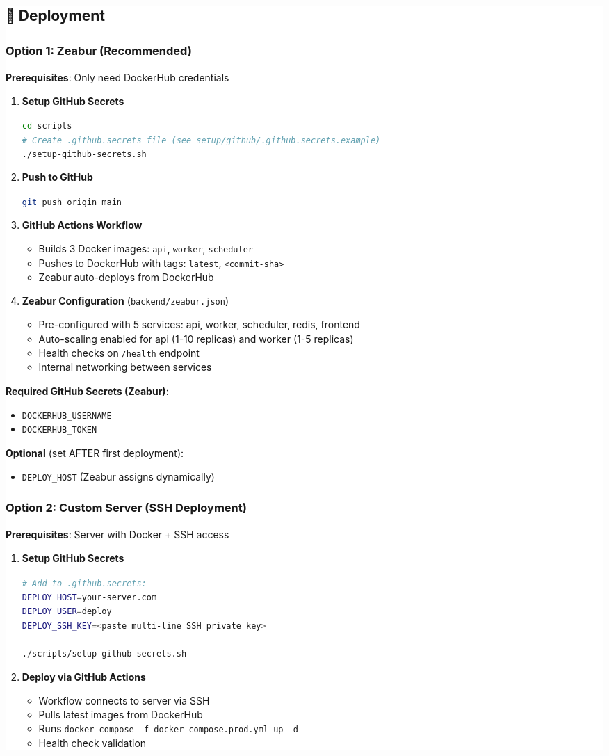 
## 🚢 Deployment

### Option 1: Zeabur (Recommended)

**Prerequisites**: Only need DockerHub credentials

1. **Setup GitHub Secrets**
   ```bash
   cd scripts
   # Create .github.secrets file (see setup/github/.github.secrets.example)
   ./setup-github-secrets.sh
   ```

2. **Push to GitHub**
   ```bash
   git push origin main
   ```

3. **GitHub Actions Workflow**
   - Builds 3 Docker images: `api`, `worker`, `scheduler`
   - Pushes to DockerHub with tags: `latest`, `<commit-sha>`
   - Zeabur auto-deploys from DockerHub

4. **Zeabur Configuration** (`backend/zeabur.json`)
   - Pre-configured with 5 services: api, worker, scheduler, redis, frontend
   - Auto-scaling enabled for api (1-10 replicas) and worker (1-5 replicas)
   - Health checks on `/health` endpoint
   - Internal networking between services

**Required GitHub Secrets (Zeabur)**:
- `DOCKERHUB_USERNAME`
- `DOCKERHUB_TOKEN`

**Optional** (set AFTER first deployment):
- `DEPLOY_HOST` (Zeabur assigns dynamically)

### Option 2: Custom Server (SSH Deployment)

**Prerequisites**: Server with Docker + SSH access

1. **Setup GitHub Secrets**
   ```bash
   # Add to .github.secrets:
   DEPLOY_HOST=your-server.com
   DEPLOY_USER=deploy
   DEPLOY_SSH_KEY=<paste multi-line SSH private key>

   ./scripts/setup-github-secrets.sh
   ```

2. **Deploy via GitHub Actions**
   - Workflow connects to server via SSH
   - Pulls latest images from DockerHub
   - Runs `docker-compose -f docker-compose.prod.yml up -d`
   - Health check validation
